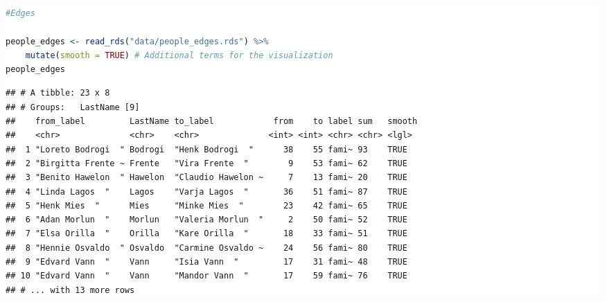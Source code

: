 ``` r
#Edges

people_edges <- read_rds("data/people_edges.rds") %>%
    mutate(smooth = TRUE) # Additional terms for the visualization
people_edges 
```

    ## # A tibble: 23 x 8
    ## # Groups:   LastName [9]
    ##    from_label         LastName to_label            from    to label sum   smooth
    ##    <chr>              <chr>    <chr>              <int> <int> <chr> <chr> <lgl> 
    ##  1 "Loreto Bodrogi  " Bodrogi  "Henk Bodrogi  "      38    55 fami~ 93    TRUE  
    ##  2 "Birgitta Frente ~ Frente   "Vira Frente  "        9    53 fami~ 62    TRUE  
    ##  3 "Benito Hawelon  " Hawelon  "Claudio Hawelon ~     7    13 fami~ 20    TRUE  
    ##  4 "Linda Lagos  "    Lagos    "Varja Lagos  "       36    51 fami~ 87    TRUE  
    ##  5 "Henk Mies  "      Mies     "Minke Mies  "        23    42 fami~ 65    TRUE  
    ##  6 "Adan Morlun  "    Morlun   "Valeria Morlun  "     2    50 fami~ 52    TRUE  
    ##  7 "Elsa Orilla  "    Orilla   "Kare Orilla  "       18    33 fami~ 51    TRUE  
    ##  8 "Hennie Osvaldo  " Osvaldo  "Carmine Osvaldo ~    24    56 fami~ 80    TRUE  
    ##  9 "Edvard Vann  "    Vann     "Isia Vann  "         17    31 fami~ 48    TRUE  
    ## 10 "Edvard Vann  "    Vann     "Mandor Vann  "       17    59 fami~ 76    TRUE  
    ## # ... with 13 more rows

